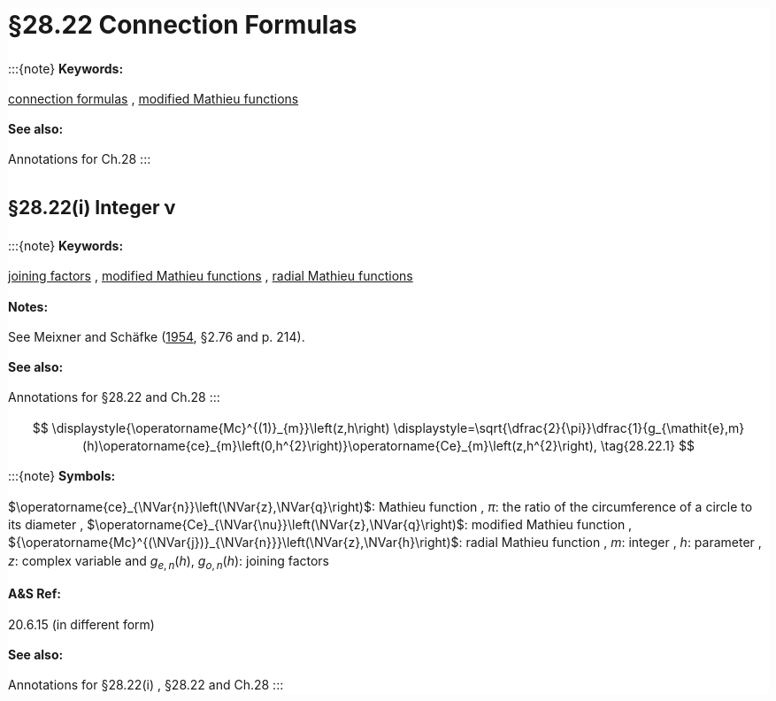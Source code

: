 # §28.22 Connection Formulas

:::{note}
**Keywords:**

[connection formulas](http://dlmf.nist.gov/search/search?q=connection%20formulas) , [modified Mathieu functions](http://dlmf.nist.gov/search/search?q=modified%20Mathieu%20functions)

**See also:**

Annotations for Ch.28
:::


## §28.22(i) Integer ν

:::{note}
**Keywords:**

[joining factors](http://dlmf.nist.gov/search/search?q=joining%20factors) , [modified Mathieu functions](http://dlmf.nist.gov/search/search?q=modified%20Mathieu%20functions) , [radial Mathieu functions](http://dlmf.nist.gov/search/search?q=radial%20Mathieu%20functions)

**Notes:**

See Meixner and Schäfke ([1954](./bib/M.html#bib1598 "Mathieusche Funktionen und Sphäroidfunktionen mit Anwendungen auf physikalische und technische Probleme"), §2.76 and p. 214).

**See also:**

Annotations for §28.22 and Ch.28
:::

<a id="EGx1"></a>

$$
\displaystyle{\operatorname{Mc}^{(1)}_{m}}\left(z,h\right) \displaystyle=\sqrt{\dfrac{2}{\pi}}\dfrac{1}{g_{\mathit{e},m}(h)\operatorname{ce}_{m}\left(0,h^{2}\right)}\operatorname{Ce}_{m}\left(z,h^{2}\right), \tag{28.22.1}
$$

:::{note}
**Symbols:**

$\operatorname{ce}_{\NVar{n}}\left(\NVar{z},\NVar{q}\right)$: Mathieu function , $\pi$: the ratio of the circumference of a circle to its diameter , $\operatorname{Ce}_{\NVar{\nu}}\left(\NVar{z},\NVar{q}\right)$: modified Mathieu function , ${\operatorname{Mc}^{(\NVar{j})}_{\NVar{n}}}\left(\NVar{z},\NVar{h}\right)$: radial Mathieu function , $m$: integer , $h$: parameter , $z$: complex variable and $g_{\mathit{e},n}(h)$, $g_{\mathit{o},n}(h)$: joining factors

**A&S Ref:**

20.6.15 (in different form)

**See also:**

Annotations for §28.22(i) , §28.22 and Ch.28
:::
